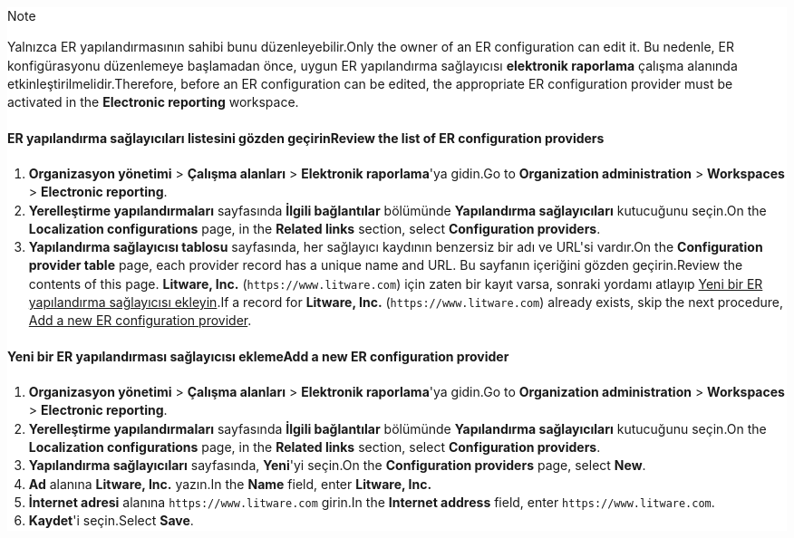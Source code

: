> [!NOTE]
> <span data-ttu-id="8bc7e-156">Yalnızca ER yapılandırmasının sahibi bunu düzenleyebilir.</span><span class="sxs-lookup"><span data-stu-id="8bc7e-156">Only the owner of an ER configuration can edit it.</span></span> <span data-ttu-id="8bc7e-157">Bu nedenle, ER konfigürasyonu düzenlemeye başlamadan önce, uygun ER yapılandırma sağlayıcısı **elektronik raporlama** çalışma alanında etkinleştirilmelidir.</span><span class="sxs-lookup"><span data-stu-id="8bc7e-157">Therefore, before an ER configuration can be edited, the appropriate ER configuration provider must be activated in the **Electronic reporting** workspace.</span></span>

#### <a name="review-the-list-of-er-configuration-providers"></a><a id="ReviewProvidersList"></a><span data-ttu-id="8bc7e-158">ER yapılandırma sağlayıcıları listesini gözden geçirin</span><span class="sxs-lookup"><span data-stu-id="8bc7e-158">Review the list of ER configuration providers</span></span>

1. <span data-ttu-id="8bc7e-159">**Organizasyon yönetimi** \> **Çalışma alanları** \> **Elektronik raporlama**'ya gidin.</span><span class="sxs-lookup"><span data-stu-id="8bc7e-159">Go to **Organization administration** \> **Workspaces** \> **Electronic reporting**.</span></span>
2. <span data-ttu-id="8bc7e-160">**Yerelleştirme yapılandırmaları** sayfasında **İlgili bağlantılar** bölümünde **Yapılandırma sağlayıcıları** kutucuğunu seçin.</span><span class="sxs-lookup"><span data-stu-id="8bc7e-160">On the **Localization configurations** page, in the **Related links** section, select **Configuration providers**.</span></span>
3. <span data-ttu-id="8bc7e-161">**Yapılandırma sağlayıcısı tablosu** sayfasında, her sağlayıcı kaydının benzersiz bir adı ve URL'si vardır.</span><span class="sxs-lookup"><span data-stu-id="8bc7e-161">On the **Configuration provider table** page, each provider record has a unique name and URL.</span></span> <span data-ttu-id="8bc7e-162">Bu sayfanın içeriğini gözden geçirin.</span><span class="sxs-lookup"><span data-stu-id="8bc7e-162">Review the contents of this page.</span></span> <span data-ttu-id="8bc7e-163">**Litware, Inc.** (`https://www.litware.com`) için zaten bir kayıt varsa, sonraki yordamı atlayıp [Yeni bir ER yapılandırma sağlayıcısı ekleyin](#ActivateProvider).</span><span class="sxs-lookup"><span data-stu-id="8bc7e-163">If a record for **Litware, Inc.** (`https://www.litware.com`) already exists, skip the next procedure, [Add a new ER configuration provider](#ActivateProvider).</span></span>

#### <a name="add-a-new-er-configuration-provider"></a><a id="ActivateProvider"></a><span data-ttu-id="8bc7e-164">Yeni bir ER yapılandırması sağlayıcısı ekleme</span><span class="sxs-lookup"><span data-stu-id="8bc7e-164">Add a new ER configuration provider</span></span>

1. <span data-ttu-id="8bc7e-165">**Organizasyon yönetimi** \> **Çalışma alanları** \> **Elektronik raporlama**'ya gidin.</span><span class="sxs-lookup"><span data-stu-id="8bc7e-165">Go to **Organization administration** \> **Workspaces** \> **Electronic reporting**.</span></span>
2. <span data-ttu-id="8bc7e-166">**Yerelleştirme yapılandırmaları** sayfasında **İlgili bağlantılar** bölümünde **Yapılandırma sağlayıcıları** kutucuğunu seçin.</span><span class="sxs-lookup"><span data-stu-id="8bc7e-166">On the **Localization configurations** page, in the **Related links** section, select **Configuration providers**.</span></span>
3. <span data-ttu-id="8bc7e-167">**Yapılandırma sağlayıcıları** sayfasında, **Yeni**'yi seçin.</span><span class="sxs-lookup"><span data-stu-id="8bc7e-167">On the **Configuration providers** page, select **New**.</span></span>
4. <span data-ttu-id="8bc7e-168">**Ad** alanına **Litware, Inc.** yazın.</span><span class="sxs-lookup"><span data-stu-id="8bc7e-168">In the **Name** field, enter **Litware, Inc.**</span></span>
5. <span data-ttu-id="8bc7e-169">**İnternet adresi** alanına `https://www.litware.com` girin.</span><span class="sxs-lookup"><span data-stu-id="8bc7e-169">In the **Internet address** field, enter `https://www.litware.com`.</span></span>
6. <span data-ttu-id="8bc7e-170">**Kaydet**'i seçin.</span><span class="sxs-lookup"><span data-stu-id="8bc7e-170">Select **Save**.</span></span>
